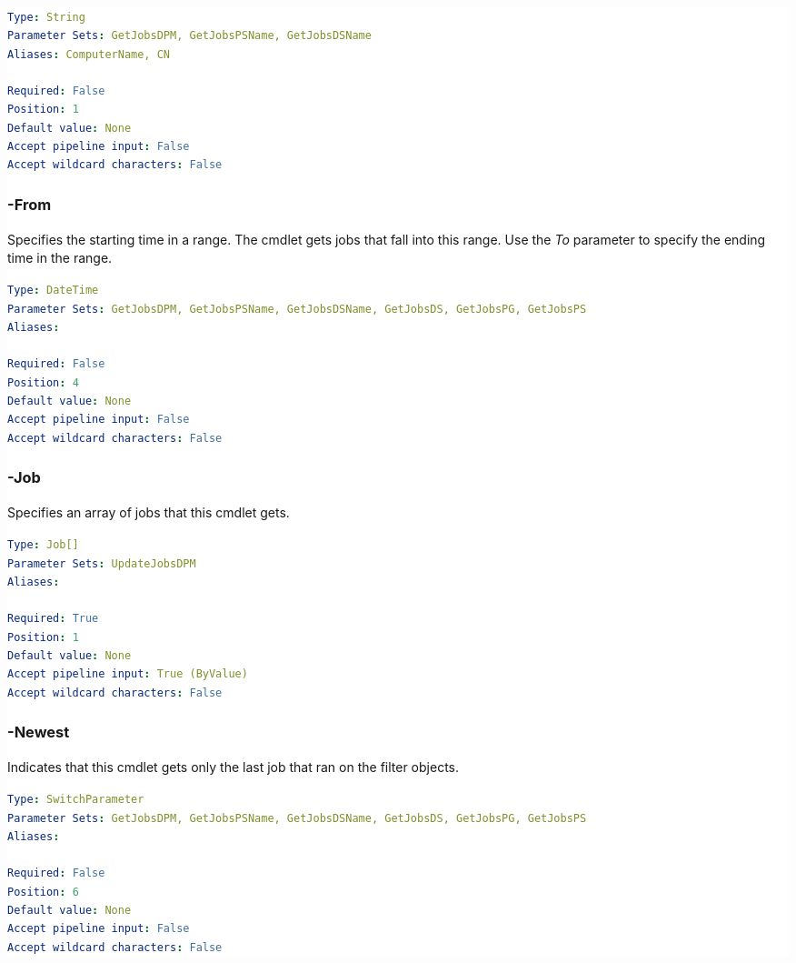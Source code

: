 ```yaml
Type: String
Parameter Sets: GetJobsDPM, GetJobsPSName, GetJobsDSName
Aliases: ComputerName, CN

Required: False
Position: 1
Default value: None
Accept pipeline input: False
Accept wildcard characters: False
```

### -From
Specifies the starting time in a range.
The cmdlet gets jobs that fall into this range.
Use the *To* parameter to specify the ending time in the range.

```yaml
Type: DateTime
Parameter Sets: GetJobsDPM, GetJobsPSName, GetJobsDSName, GetJobsDS, GetJobsPG, GetJobsPS
Aliases: 

Required: False
Position: 4
Default value: None
Accept pipeline input: False
Accept wildcard characters: False
```

### -Job
Specifies an array of jobs that this cmdlet gets.

```yaml
Type: Job[]
Parameter Sets: UpdateJobsDPM
Aliases: 

Required: True
Position: 1
Default value: None
Accept pipeline input: True (ByValue)
Accept wildcard characters: False
```

### -Newest
Indicates that this cmdlet gets only the last job that ran on the filter objects.

```yaml
Type: SwitchParameter
Parameter Sets: GetJobsDPM, GetJobsPSName, GetJobsDSName, GetJobsDS, GetJobsPG, GetJobsPS
Aliases: 

Required: False
Position: 6
Default value: None
Accept pipeline input: False
Accept wildcard characters: False
```
